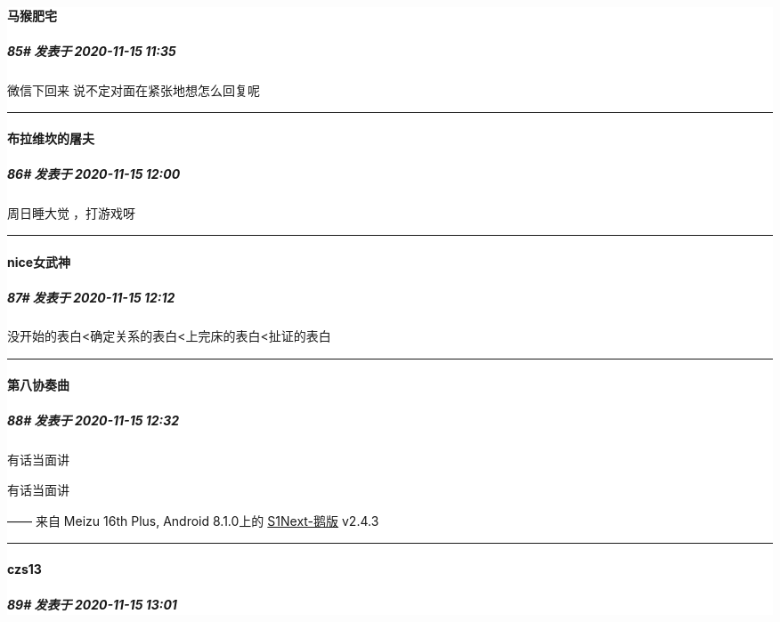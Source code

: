 ####  马猴肥宅  
##### 85#       发表于 2020-11-15 11:35




微信下回来 说不定对面在紧张地想怎么回复呢







*****

####  布拉维坎的屠夫  
##### 86#       发表于 2020-11-15 12:00




周日睡大觉 ，打游戏呀







*****

####  nice女武神  
##### 87#       发表于 2020-11-15 12:12




没开始的表白&lt;确定关系的表白&lt;上完床的表白&lt;扯证的表白







*****

####  第八协奏曲  
##### 88#       发表于 2020-11-15 12:32




有话当面讲

有话当面讲

—— 来自 Meizu 16th Plus, Android 8.1.0上的 [S1Next-鹅版](https://github.com/ykrank/S1-Next/releases) v2.4.3







*****

####  czs13  
##### 89#       发表于 2020-11-15 13:01
